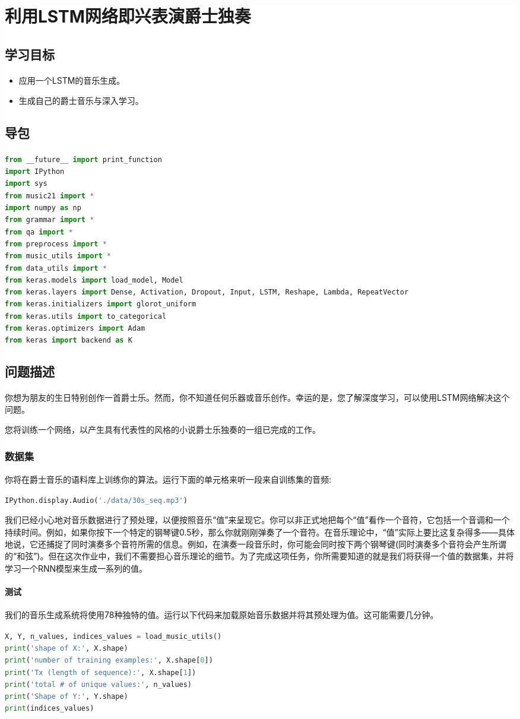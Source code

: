 # 利用LSTM网络即兴表演爵士独奏

## 学习目标

- 应用一个LSTM的音乐生成。

- 生成自己的爵士音乐与深入学习。

## 导包

```python
from __future__ import print_function
import IPython
import sys
from music21 import *
import numpy as np
from grammar import *
from qa import *
from preprocess import * 
from music_utils import *
from data_utils import *
from keras.models import load_model, Model
from keras.layers import Dense, Activation, Dropout, Input, LSTM, Reshape, Lambda, RepeatVector
from keras.initializers import glorot_uniform
from keras.utils import to_categorical
from keras.optimizers import Adam
from keras import backend as K
```

## 问题描述

你想为朋友的生日特别创作一首爵士乐。然而，你不知道任何乐器或音乐创作。幸运的是，您了解深度学习，可以使用LSTM网络解决这个问题。

您将训练一个网络，以产生具有代表性的风格的小说爵士乐独奏的一组已完成的工作。

### 数据集

你将在爵士音乐的语料库上训练你的算法。运行下面的单元格来听一段来自训练集的音频:

```python
IPython.display.Audio('./data/30s_seq.mp3')
```

我们已经小心地对音乐数据进行了预处理，以便按照音乐“值”来呈现它。你可以非正式地把每个“值”看作一个音符，它包括一个音调和一个持续时间。例如，如果你按下一个特定的钢琴键0.5秒，那么你就刚刚弹奏了一个音符。在音乐理论中，“值”实际上要比这复杂得多——具体地说，它还捕捉了同时演奏多个音符所需的信息。例如，在演奏一段音乐时，你可能会同时按下两个钢琴键(同时演奏多个音符会产生所谓的“和弦”)。但在这次作业中，我们不需要担心音乐理论的细节。为了完成这项任务，你所需要知道的就是我们将获得一个值的数据集，并将学习一个RNN模型来生成一系列的值。

#### 测试

我们的音乐生成系统将使用78种独特的值。运行以下代码来加载原始音乐数据并将其预处理为值。这可能需要几分钟。

```python
X, Y, n_values, indices_values = load_music_utils()
print('shape of X:', X.shape)
print('number of training examples:', X.shape[0])
print('Tx (length of sequence):', X.shape[1])
print('total # of unique values:', n_values)
print('Shape of Y:', Y.shape)
print(indices_values)
```
